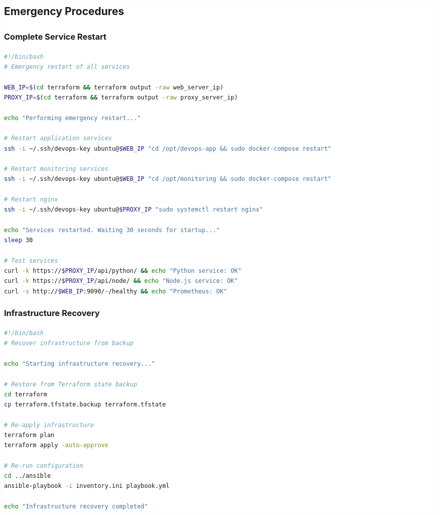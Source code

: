 ## Emergency Procedures

### Complete Service Restart
```bash
#!/bin/bash
# Emergency restart of all services

WEB_IP=$(cd terraform && terraform output -raw web_server_ip)
PROXY_IP=$(cd terraform && terraform output -raw proxy_server_ip)

echo "Performing emergency restart..."

# Restart application services
ssh -i ~/.ssh/devops-key ubuntu@$WEB_IP "cd /opt/devops-app && sudo docker-compose restart"

# Restart monitoring services
ssh -i ~/.ssh/devops-key ubuntu@$WEB_IP "cd /opt/monitoring && sudo docker-compose restart"

# Restart nginx
ssh -i ~/.ssh/devops-key ubuntu@$PROXY_IP "sudo systemctl restart nginx"

echo "Services restarted. Waiting 30 seconds for startup..."
sleep 30

# Test services
curl -k https://$PROXY_IP/api/python/ && echo "Python service: OK"
curl -k https://$PROXY_IP/api/node/ && echo "Node.js service: OK"
curl -s http://$WEB_IP:9090/-/healthy && echo "Prometheus: OK"
```

### Infrastructure Recovery
```bash
#!/bin/bash
# Recover infrastructure from backup

echo "Starting infrastructure recovery..."

# Restore from Terraform state backup
cd terraform
cp terraform.tfstate.backup terraform.tfstate

# Re-apply infrastructure
terraform plan
terraform apply -auto-approve

# Re-run configuration
cd ../ansible
ansible-playbook -i inventory.ini playbook.yml

echo "Infrastructure recovery completed"
```
